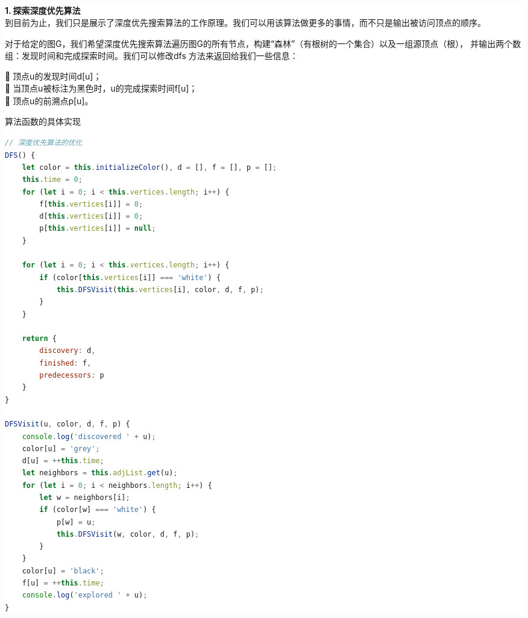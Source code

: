
**1. 探索深度优先算法**                     
到目前为止，我们只是展示了深度优先搜索算法的工作原理。我们可以用该算法做更多的事情，而不只是输出被访问顶点的顺序。                   

对于给定的图G，我们希望深度优先搜索算法遍历图G的所有节点，构建“森林”（有根树的一个集合）以及一组源顶点（根），
并输出两个数组：发现时间和完成探索时间。我们可以修改dfs 方法来返回给我们一些信息：                         

  顶点u的发现时间d[u]；                
  当顶点u被标注为黑色时，u的完成探索时间f[u]；                
  顶点u的前溯点p[u]。             

算法函数的具体实现                       
```javascript
// 深度优先算法的优化
DFS() {
    let color = this.initializeColor(), d = [], f = [], p = [];
    this.time = 0;
    for (let i = 0; i < this.vertices.length; i++) {
        f[this.vertices[i]] = 0;
        d[this.vertices[i]] = 0;
        p[this.vertices[i]] = null;
    }

    for (let i = 0; i < this.vertices.length; i++) {
        if (color[this.vertices[i]] === 'white') {
            this.DFSVisit(this.vertices[i], color, d, f, p);
        }
    }

    return {
        discovery: d,
        finished: f,
        predecessors: p
    }
}

DFSVisit(u, color, d, f, p) {
    console.log('discovered ' + u);
    color[u] = 'grey';
    d[u] = ++this.time;
    let neighbors = this.adjList.get(u);
    for (let i = 0; i < neighbors.length; i++) {
        let w = neighbors[i];
        if (color[w] === 'white') {
            p[w] = u;
            this.DFSVisit(w, color, d, f, p);
        }
    }
    color[u] = 'black';
    f[u] = ++this.time;
    console.log('explored ' + u);
}
```
